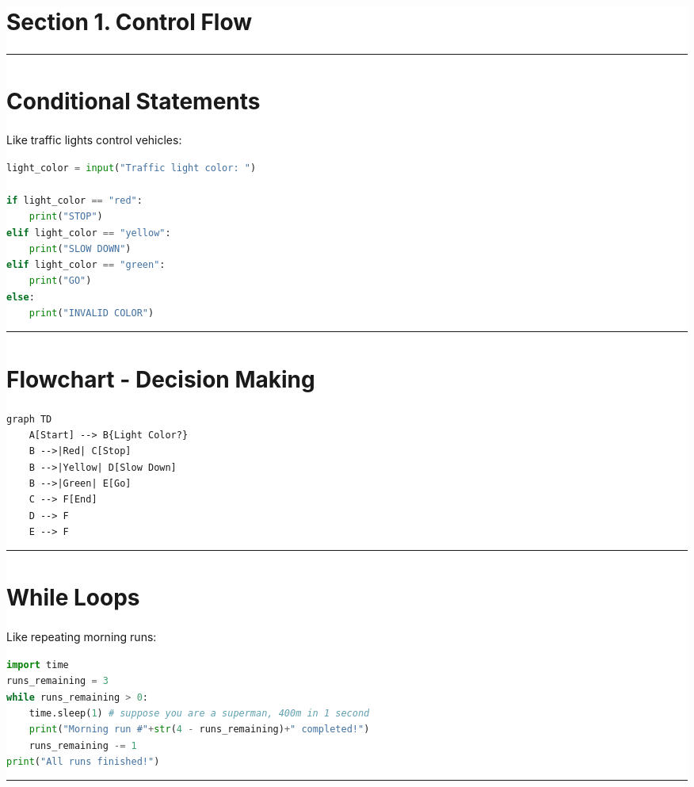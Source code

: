 
# Section 1. Control Flow

---

# Conditional Statements
Like traffic lights control vehicles:
```python
light_color = input("Traffic light color: ")

if light_color == "red":
    print("STOP")
elif light_color == "yellow":
    print("SLOW DOWN")
elif light_color == "green":
    print("GO")
else:
    print("INVALID COLOR")
```

---

# Flowchart - Decision Making
```mermaid
graph TD
    A[Start] --> B{Light Color?}
    B -->|Red| C[Stop]
    B -->|Yellow| D[Slow Down]
    B -->|Green| E[Go]
    C --> F[End]
    D --> F
    E --> F
```

---

# While Loops
Like repeating morning runs:
```python
import time
runs_remaining = 3
while runs_remaining > 0:
    time.sleep(1) # suppose you are a superman, 400m in 1 second 
    print("Morning run #"+str(4 - runs_remaining)+" completed!")
    runs_remaining -= 1
print("All runs finished!")
```

---
